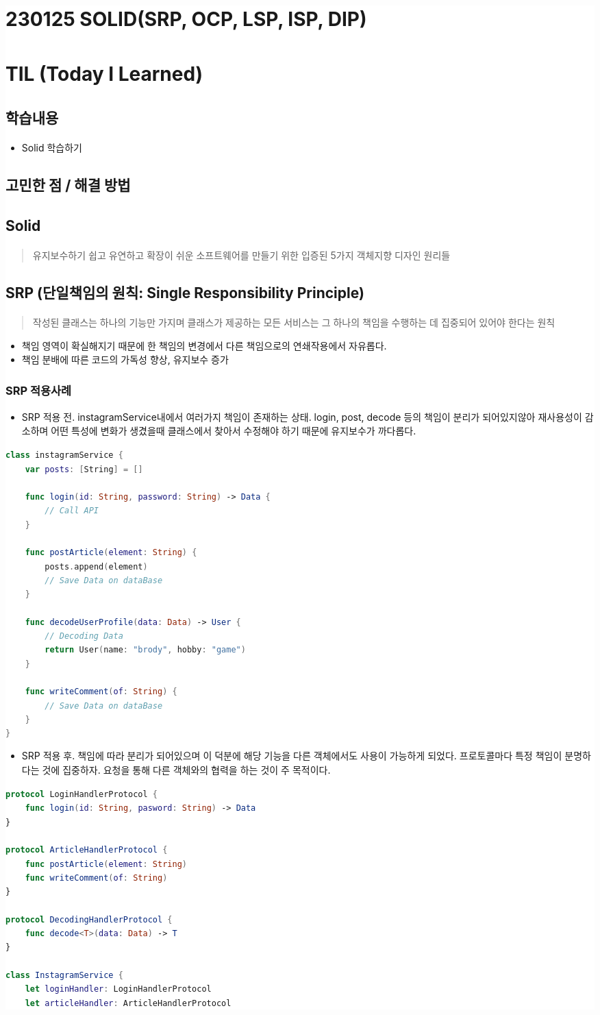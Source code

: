 230125 SOLID(SRP, OCP, LSP, ISP, DIP)
===
TIL (Today I Learned)
===
학습내용
---
- Solid 학습하기
## 고민한 점 / 해결 방법
## Solid
> 유지보수하기 쉽고 유연하고 확장이 쉬운 소프트웨어를 만들기 위한 입증된 5가지 객체지향 디자인 원리들

## SRP (단일책임의 원칙: Single Responsibility Principle)
> 작성된 클래스는 하나의 기능만 가지며 클래스가 제공하는 모든 서비스는 그 하나의 책임을 수행하는 데 집중되어 있어야 한다는 원칙
- 책임 영역이 확실해지기 때문에 한 책임의 변경에서 다른 책임으로의 연쇄작용에서 자유롭다.
- 책임 분배에 따른 코드의 가독성 향상, 유지보수 증가

### SRP 적용사례
- SRP 적용 전. instagramService내에서 여러가지 책임이 존재하는 상태. login, post, decode 등의 책임이 분리가 되어있지않아 재사용성이 감소하며 어떤 특성에 변화가 생겼을때 클래스에서 찾아서 수정해야 하기 때문에 유지보수가 까다롭다.
```swift
class instagramService {
    var posts: [String] = []
    
    func login(id: String, password: String) -> Data {
        // Call API
    }
    
    func postArticle(element: String) {
        posts.append(element)
        // Save Data on dataBase
    }
    
    func decodeUserProfile(data: Data) -> User {
        // Decoding Data
        return User(name: "brody", hobby: "game")
    }
    
    func writeComment(of: String) {
        // Save Data on dataBase
    }
}
```
- SRP 적용 후. 책임에 따라 분리가 되어있으며 이 덕분에 해당 기능을 다른 객체에서도 사용이 가능하게 되었다. 프로토콜마다 특정 책임이 분명하다는 것에 집중하자. 요청을 통해 다른 객체와의 협력을 하는 것이 주 목적이다.
```swift
protocol LoginHandlerProtocol {
    func login(id: String, pasword: String) -> Data
}

protocol ArticleHandlerProtocol {
    func postArticle(element: String)
    func writeComment(of: String)
}

protocol DecodingHandlerProtocol {
    func decode<T>(data: Data) -> T
}

class InstagramService {
    let loginHandler: LoginHandlerProtocol
    let articleHandler: ArticleHandlerProtocol
```